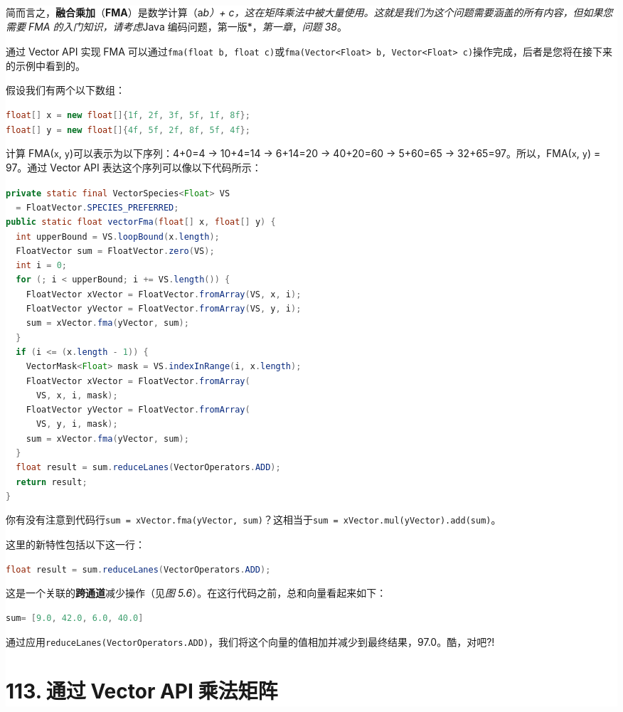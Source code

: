 简而言之，**融合乘加**（**FMA**）是数学计算（a*b）+ c，这在矩阵乘法中被大量使用。这就是我们为这个问题需要涵盖的所有内容，但如果您需要 FMA 的入门知识，请考虑*Java 编码问题，第一版*，*第一章*，*问题 38*。

通过 Vector API 实现 FMA 可以通过`fma(float b, float c)`或`fma(Vector<Float> b, Vector<Float> c)`操作完成，后者是您将在接下来的示例中看到的。

假设我们有两个以下数组：

```java
float[] x = new float[]{1f, 2f, 3f, 5f, 1f, 8f};
float[] y = new float[]{4f, 5f, 2f, 8f, 5f, 4f}; 
```

计算 FMA(`x`, `y`)可以表示为以下序列：4+0=4 → 10+4=14 → 6+14=20 → 40+20=60 → 5+60=65 → 32+65=97。所以，FMA(`x`, `y`) = 97。通过 Vector API 表达这个序列可以像以下代码所示：

```java
private static final VectorSpecies<Float> VS 
  = FloatVector.SPECIES_PREFERRED;
public static float vectorFma(float[] x, float[] y) {
  int upperBound = VS.loopBound(x.length);
  FloatVector sum = FloatVector.zero(VS);
  int i = 0;
  for (; i < upperBound; i += VS.length()) {
    FloatVector xVector = FloatVector.fromArray(VS, x, i);
    FloatVector yVector = FloatVector.fromArray(VS, y, i);
    sum = xVector.fma(yVector, sum); 
  }
  if (i <= (x.length - 1)) {
    VectorMask<Float> mask = VS.indexInRange(i, x.length);
    FloatVector xVector = FloatVector.fromArray(
      VS, x, i, mask);
    FloatVector yVector = FloatVector.fromArray(
      VS, y, i, mask);
    sum = xVector.fma(yVector, sum);
  }
  float result = sum.reduceLanes(VectorOperators.ADD);
  return result;
} 
```

你有没有注意到代码行`sum = xVector.fma(yVector, sum)`？这相当于`sum = xVector.mul(yVector).add(sum)`。

这里的新特性包括以下这一行：

```java
float result = sum.reduceLanes(VectorOperators.ADD); 
```

这是一个关联的**跨通道**减少操作（见*图 5.6*）。在这行代码之前，总和向量看起来如下：

```java
sum= [9.0, 42.0, 6.0, 40.0] 
```

通过应用`reduceLanes(VectorOperators.ADD)`，我们将这个向量的值相加并减少到最终结果，97.0。酷，对吧?!

# 113. 通过 Vector API 乘法矩阵

